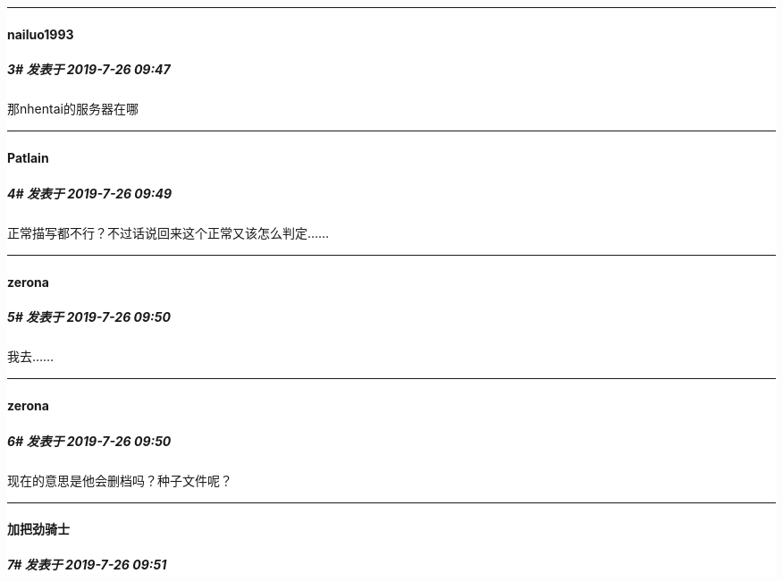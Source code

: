 
*****

####  nailuo1993  
##### 3#       发表于 2019-7-26 09:47




那nhentai的服务器在哪







*****

####  Patlain  
##### 4#       发表于 2019-7-26 09:49




正常描写都不行？不过话说回来这个正常又该怎么判定……







*****

####  zerona  
##### 5#       发表于 2019-7-26 09:50




我去……







*****

####  zerona  
##### 6#       发表于 2019-7-26 09:50




现在的意思是他会删档吗？种子文件呢？







*****

####  加把劲骑士  
##### 7#       发表于 2019-7-26 09:51
